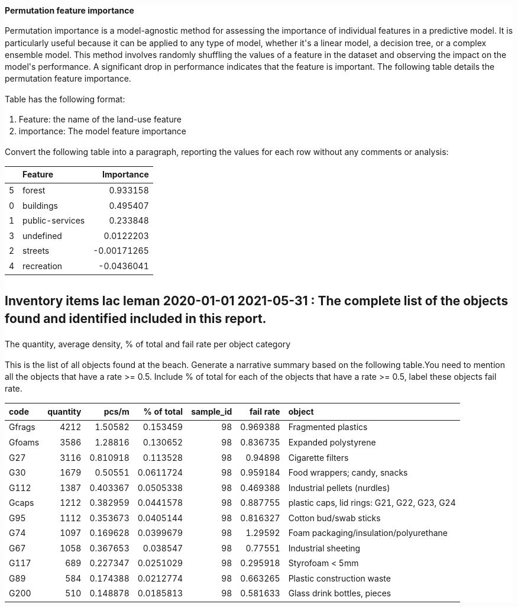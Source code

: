 

__Permutation feature importance__

Permutation importance is a model-agnostic method for assessing the importance of individual features in a predictive model. It is particularly useful because it can be applied to any type of model, whether it's a linear model, a decision tree, or a complex ensemble model. This method involves randomly shuffling the values of a feature in the dataset and observing the impact on the model's performance. A significant drop in performance indicates that the feature is important.
The following table details the permutation feature importance.

Table has the following format:

1. Feature: the name of the land-use feature
2. importance: The model feature importance

Convert the following table into a paragraph, reporting the values for each row without any comments or analysis:

|    | Feature         |   Importance |
|---:|:----------------|-------------:|
|  5 | forest          |   0.933158   |
|  0 | buildings       |   0.495407   |
|  1 | public-services |   0.233848   |
|  3 | undefined       |   0.0122203  |
|  2 | streets         |  -0.00171265 |
|  4 | recreation      |  -0.0436041  |


## Inventory items lac leman 2020-01-01 2021-05-31 : The complete list of the objects found and identified included in this report.

The quantity, average density, % of total and fail rate per object category




This is the list of all objects found at the beach. Generate a narrative summary based on the following table.You need to mention all the objects that have a rate >= 0.5. Include % of total for each of the objects that have a rate >= 0.5, label these objects fail rate.

 
| code   |   quantity |       pcs/m |   % of total |   sample_id |   fail rate | object                                                                                       |
|:-------|-----------:|------------:|-------------:|------------:|------------:|:---------------------------------------------------------------------------------------------|
| Gfrags |       4212 | 1.50582     |  0.153459    |          98 |   0.969388  | Fragmented plastics                                                                          |
| Gfoams |       3586 | 1.28816     |  0.130652    |          98 |   0.836735  | Expanded polystyrene                                                                         |
| G27    |       3116 | 0.810918    |  0.113528    |          98 |   0.94898   | Cigarette filters                                                                            |
| G30    |       1679 | 0.50551     |  0.0611724   |          98 |   0.959184  | Food wrappers; candy, snacks                                                                 |
| G112   |       1387 | 0.403367    |  0.0505338   |          98 |   0.469388  | Industrial pellets (nurdles)                                                                 |
| Gcaps  |       1212 | 0.382959    |  0.0441578   |          98 |   0.887755  | plastic caps, lid rings: G21, G22, G23, G24                                                  |
| G95    |       1112 | 0.353673    |  0.0405144   |          98 |   0.816327  | Cotton bud/swab sticks                                                                       |
| G74    |       1097 | 0.169628    |  0.0399679   |          98 |   1.29592   | Foam packaging/insulation/polyurethane                                                       |
| G67    |       1058 | 0.367653    |  0.038547    |          98 |   0.77551   | Industrial sheeting                                                                          |
| G117   |        689 | 0.227347    |  0.0251029   |          98 |   0.295918  | Styrofoam < 5mm                                                                              |
| G89    |        584 | 0.174388    |  0.0212774   |          98 |   0.663265  | Plastic construction waste                                                                   |
| G200   |        510 | 0.148878    |  0.0185813   |          98 |   0.581633  | Glass drink bottles, pieces                                                                  |